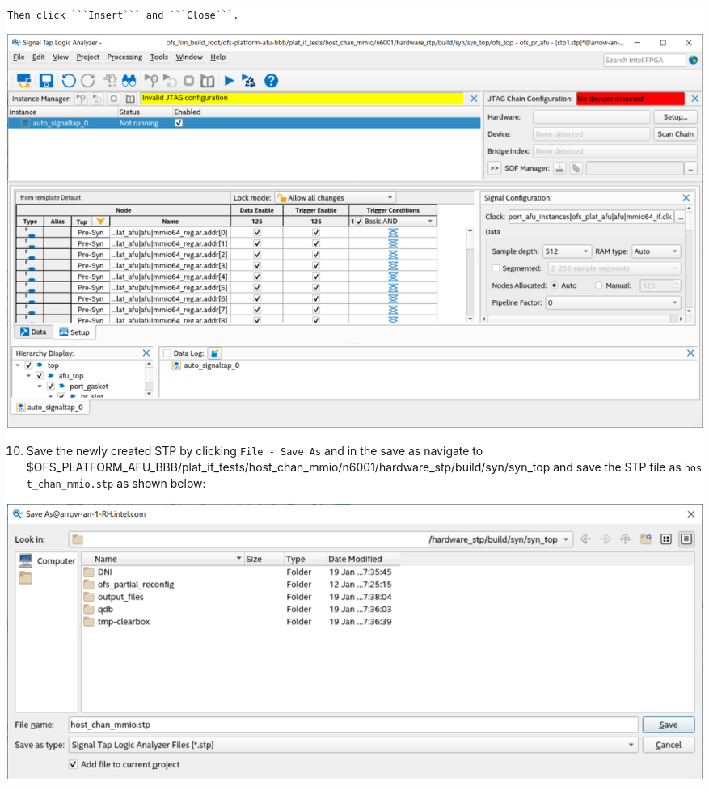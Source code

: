     Then click ```Insert``` and ```Close```.
![](./images/stp_final_setup_2023_1.png)

10. Save the newly created STP by clicking ```File - Save As``` and in the save as navigate to $OFS_PLATFORM_AFU_BBB/plat_if_tests/host_chan_mmio/n6001/hardware_stp/build/syn/syn_top and save the STP file as ```host_chan_mmio.stp``` as shown below:

![](./images/stp_save_stp_2023_1.png)

